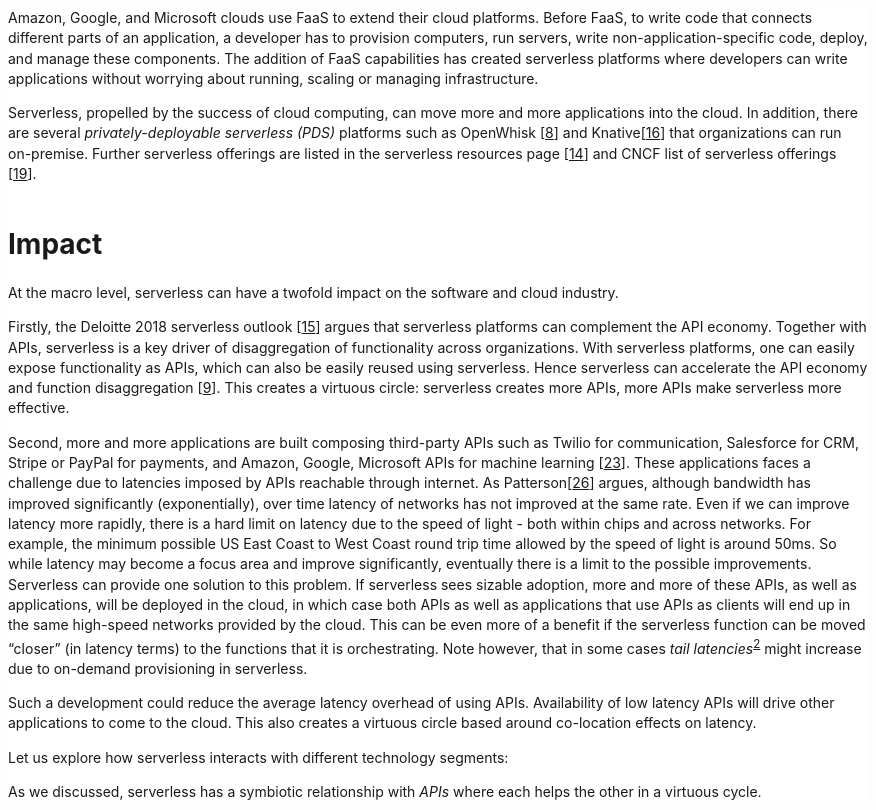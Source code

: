 Amazon, Google, and Microsoft clouds use FaaS to extend their cloud platforms. Before FaaS, to write code that connects different parts of an application, a developer has to provision computers, run servers, write non-application-specific code, deploy, and manage these components. The addition of FaaS capabilities has created serverless platforms where developers can write applications without worrying about running, scaling or managing infrastructure.

Serverless, propelled by the success of cloud computing, can move more and more applications into the cloud. In addition, there are several _privately-deployable serverless (PDS)_ platforms such as OpenWhisk [[8]( https://openwhisk.apache.org/)] and Knative[[16]( https://github.com/knative/)] that organizations can run on-premise. Further serverless offerings are listed in the serverless resources page [[14](https://github.com/anaibol/awesome-serverless)] and CNCF list of serverless offerings [[19](https://docs.google.com/spreadsheets/d/10rSQ8rMhYDgf_ib3n6kfzwEuoE88qr0amUPRxKbwVCk/edit#gid=0)]. 

# Impact
At the macro level, serverless can have a twofold impact on the software and cloud industry.

Firstly, the Deloitte 2018 serverless outlook [[15]( https://www2.deloitte.com/content/dam/Deloitte/tr/Documents/technology-media-telecommunications/Serverless%20Computing.pdf)] argues that serverless platforms can complement the API economy. Together with APIs, serverless is a key driver of disaggregation of functionality across organizations. With serverless platforms, one can easily expose functionality as APIs, which can also be easily reused using serverless. Hence serverless can accelerate the API economy and function disaggregation [[9]( https://techcrunch.com/2016/05/21/the-rise-of-apis/)]. This creates a virtuous circle: serverless creates more APIs, more APIs make serverless more effective.

Second, more and more applications are built composing third-party APIs such as Twilio for communication, Salesforce for CRM, Stripe or PayPal for payments, and Amazon, Google, Microsoft APIs for machine learning [[23]( https://hackernoon.com/lessons-learned-a-year-of-going-fully-serverless-in-production-3d7e0d72213f)]. These applications faces a challenge due to latencies imposed by APIs reachable through internet. As Patterson[[26]( https://cacm.acm.org/magazines/2004/10/6401-latency-lags-bandwith/fulltext)] argues, although bandwidth has improved significantly (exponentially), over time latency of networks has not improved at the same rate. Even if we can improve latency more rapidly, there is a hard limit on latency due to the speed of light - both within chips and across networks. For example, the minimum possible US East Coast to West Coast round trip time allowed by the speed of light is around 50ms. So while latency may become a focus area and improve significantly, eventually there is a limit to the possible improvements. Serverless can provide one solution to this problem. If serverless sees sizable adoption, more and more of these APIs, as well as applications, will be deployed in the cloud, in which case both APIs as well as applications that use APIs as clients will end up in the same high-speed networks provided by the cloud. This can be even more of a benefit if the serverless function can be moved “closer” (in latency terms) to the functions that it is orchestrating. Note however, that in some cases _tail latencies_<sup>[2](#tail_latencies)</sup> might increase due to on-demand provisioning in serverless.

Such a development could reduce the average latency overhead of using APIs. Availability of low latency APIs will drive other applications to come to the cloud. This also creates a virtuous circle based around co-location effects on latency. 

Let us explore how serverless interacts with different technology segments:

As we discussed, serverless has a symbiotic relationship with _APIs_ where each helps the other in a virtuous cycle.  
